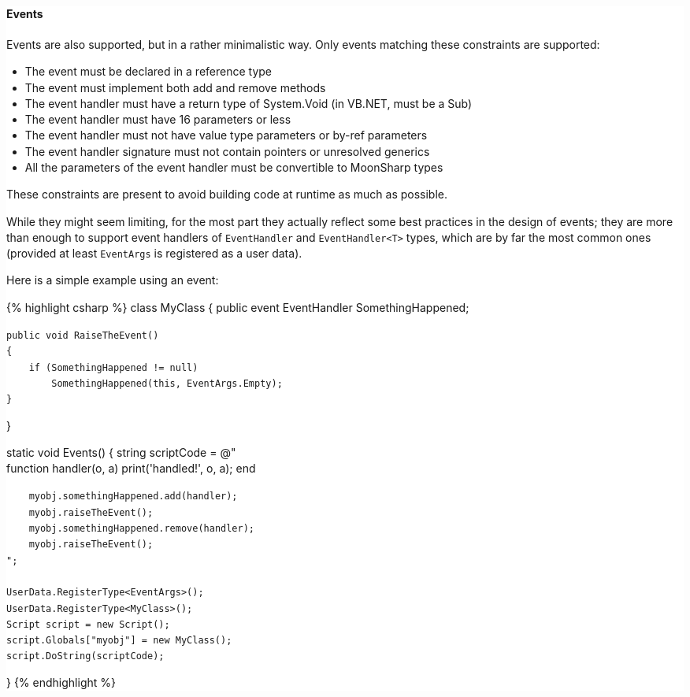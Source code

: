 


<a name="events"></a>

#### Events

Events are also supported, but in a rather minimalistic way.
Only events matching these constraints are supported:

* The event must be declared in a reference type
* The event must implement both add and remove methods
* The event handler must have a return type of System.Void (in VB.NET, must be a Sub)
* The event handler must have 16 parameters or less
* The event handler must not have value type parameters or by-ref parameters
* The event handler signature must not contain pointers or unresolved generics
* All the parameters of the event handler must be convertible to MoonSharp types

These constraints are present to avoid building code at runtime as much as possible.

While they might seem limiting, for the most part they actually reflect some best practices in the design of events; they are more than enough
to support event handlers of ``EventHandler`` and ``EventHandler<T>`` types, which are by far the most common ones (provided at least ``EventArgs`` is registered as a user data). 


Here is a simple example using an event:

{% highlight csharp %}
class MyClass
{
	public event EventHandler SomethingHappened;

	public void RaiseTheEvent()
	{
		if (SomethingHappened != null)
			SomethingHappened(this, EventArgs.Empty);
	}
}

static void Events()
{
	string scriptCode = @"    
		function handler(o, a)
			print('handled!', o, a);
		end

		myobj.somethingHappened.add(handler);
		myobj.raiseTheEvent();
		myobj.somethingHappened.remove(handler);
		myobj.raiseTheEvent();
	";

	UserData.RegisterType<EventArgs>();
	UserData.RegisterType<MyClass>();
	Script script = new Script();
	script.Globals["myobj"] = new MyClass();
	script.DoString(scriptCode);
}
{% endhighlight %}
